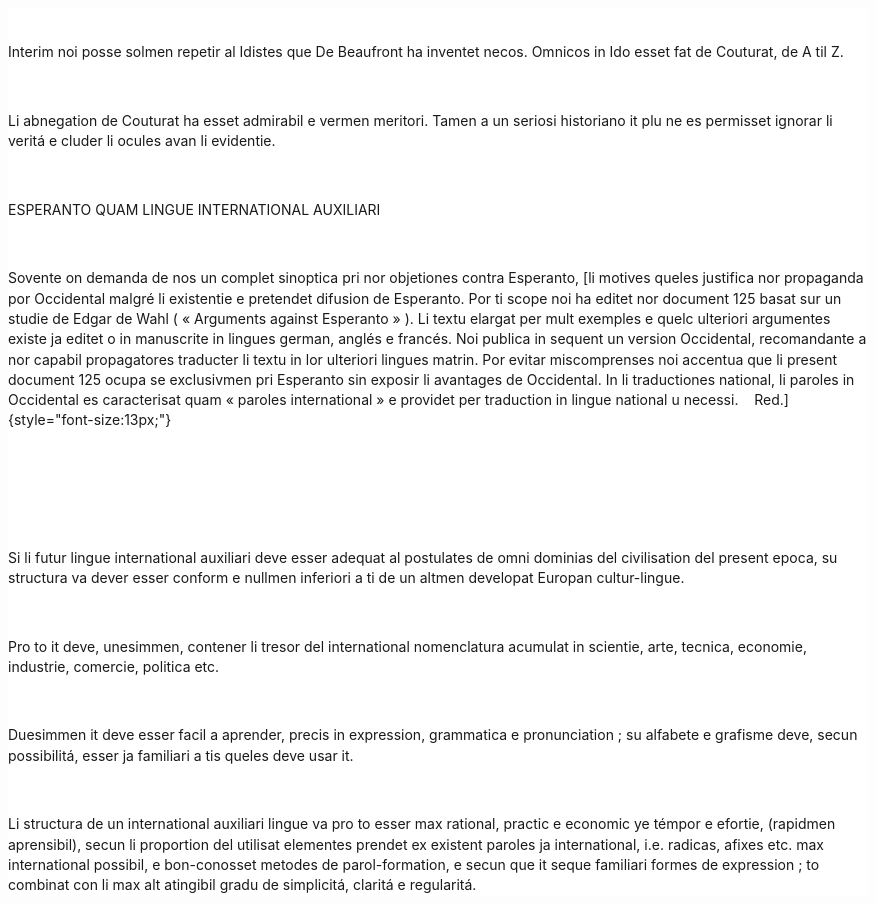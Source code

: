  

Interim noi posse solmen repetir al Idistes que De Beaufront ha inventet
necos. Omnicos in Ido esset fat de Couturat, de A til Z. 

 

Li abnegation de Couturat ha esset admirabil e vermen meritori. Tamen a
un seriosi historiano it plu ne es permisset ignorar li veritá e cluder
li ocules avan li evidentie. 

 

ESPERANTO QUAM LINGUE INTERNATIONAL AUXILIARI 

 

Sovente on demanda de nos un complet sinoptica pri nor objetiones contra
Esperanto, [li motives queles justifica nor propaganda por Occidental
malgré li existentie e pretendet difusion de Esperanto. Por ti scope noi
ha editet nor document 125 basat sur un studie de Edgar de Wahl ( «
Arguments against Esperanto » ). Li textu elargat per mult exemples e
quelc ulteriori argumentes existe ja editet o in manuscrite in lingues
german, anglés e francés. Noi publica in sequent un version Occidental,
recomandante a nor capabil propagatores traducter li textu in lor
ulteriori lingues matrin. Por evitar miscomprenses noi accentua que li
present document 125 ocupa se exclusivmen pri Esperanto sin exposir li
avantages de Occidental. In li traductiones national, li paroles in
Occidental es caracterisat quam « paroles international » e providet per
traduction in lingue national u necessi.   
Red.]{style="font-size:13px;"}

 

 

 

Si li futur lingue international auxiliari deve esser adequat al
postulates de omni dominias del civilisation del present epoca, su
structura va dever esser conform e nullmen inferiori a ti de un altmen
developat Europan cultur-lingue. 

 

Pro to it deve, unesimmen, contener li tresor del international
nomenclatura acumulat in scientie, arte, tecnica, economie, industrie,
comercie, politica etc. 

 

Duesimmen it deve esser facil a aprender, precis in expression,
grammatica e pronunciation ; su alfabete e grafisme deve, secun
possibilitá, esser ja familiari a tis queles deve usar it. 

 

Li structura de un international auxiliari lingue va pro to esser max
rational, practic e economic ye témpor e efortie, (rapidmen aprensibil),
secun li proportion del utilisat elementes prendet ex existent paroles
ja international, i.e. radicas, afixes etc. max international possibil,
e bon-conosset metodes de parol-formation, e secun que it seque
familiari formes de expression ; to combinat con li max alt atingibil
gradu de simplicitá, claritá e regularitá. 
